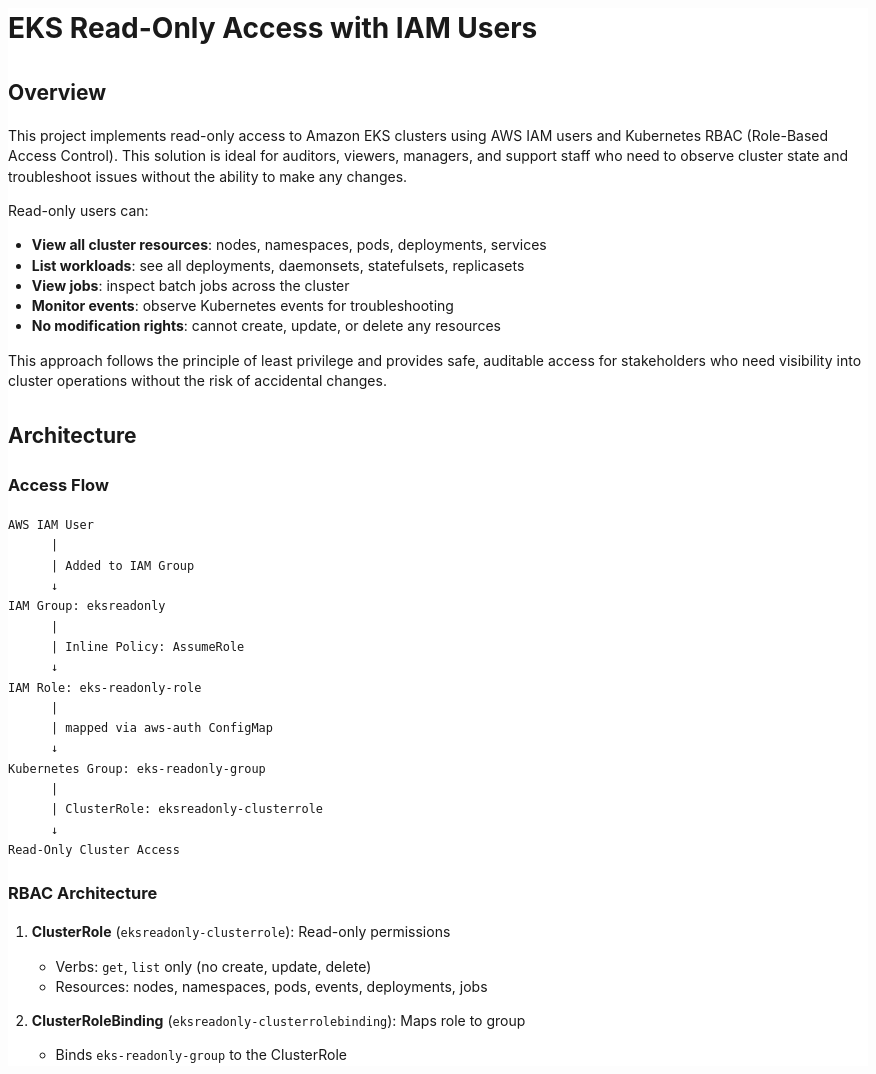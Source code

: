# EKS Read-Only Access with IAM Users

## Overview

This project implements read-only access to Amazon EKS clusters using AWS IAM users and Kubernetes RBAC (Role-Based Access Control). This solution is ideal for auditors, viewers, managers, and support staff who need to observe cluster state and troubleshoot issues without the ability to make any changes.

Read-only users can:

- **View all cluster resources**: nodes, namespaces, pods, deployments, services
- **List workloads**: see all deployments, daemonsets, statefulsets, replicasets
- **View jobs**: inspect batch jobs across the cluster
- **Monitor events**: observe Kubernetes events for troubleshooting
- **No modification rights**: cannot create, update, or delete any resources

This approach follows the principle of least privilege and provides safe, auditable access for stakeholders who need visibility into cluster operations without the risk of accidental changes.

## Architecture

### Access Flow

```
AWS IAM User
      |
      | Added to IAM Group
      ↓
IAM Group: eksreadonly
      |
      | Inline Policy: AssumeRole
      ↓
IAM Role: eks-readonly-role
      |
      | mapped via aws-auth ConfigMap
      ↓
Kubernetes Group: eks-readonly-group
      |
      | ClusterRole: eksreadonly-clusterrole
      ↓
Read-Only Cluster Access
```

### RBAC Architecture

1. **ClusterRole** (`eksreadonly-clusterrole`): Read-only permissions
   - Verbs: `get`, `list` only (no create, update, delete)
   - Resources: nodes, namespaces, pods, events, deployments, jobs

2. **ClusterRoleBinding** (`eksreadonly-clusterrolebinding`): Maps role to group
   - Binds `eks-readonly-group` to the ClusterRole
